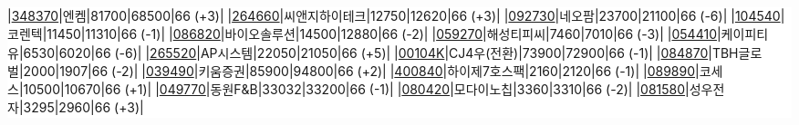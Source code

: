 |[348370](https://finance.daum.net/quotes/A348370)|엔켐|81700|68500|66 (+3)|
|[264660](https://finance.daum.net/quotes/A264660)|씨앤지하이테크|12750|12620|66 (+3)|
|[092730](https://finance.daum.net/quotes/A092730)|네오팜|23700|21100|66 (-6)|
|[104540](https://finance.daum.net/quotes/A104540)|코렌텍|11450|11310|66 (-1)|
|[086820](https://finance.daum.net/quotes/A086820)|바이오솔루션|14500|12880|66 (-2)|
|[059270](https://finance.daum.net/quotes/A059270)|해성티피씨|7460|7010|66 (-3)|
|[054410](https://finance.daum.net/quotes/A054410)|케이피티유|6530|6020|66 (-6)|
|[265520](https://finance.daum.net/quotes/A265520)|AP시스템|22050|21050|66 (+5)|
|[00104K](https://finance.daum.net/quotes/A00104K)|CJ4우(전환)|73900|72900|66 (-1)|
|[084870](https://finance.daum.net/quotes/A084870)|TBH글로벌|2000|1907|66 (-2)|
|[039490](https://finance.daum.net/quotes/A039490)|키움증권|85900|94800|66 (+2)|
|[400840](https://finance.daum.net/quotes/A400840)|하이제7호스팩|2160|2120|66 (-1)|
|[089890](https://finance.daum.net/quotes/A089890)|코세스|10500|10670|66 (+1)|
|[049770](https://finance.daum.net/quotes/A049770)|동원F&B|33032|33200|66 (-1)|
|[080420](https://finance.daum.net/quotes/A080420)|모다이노칩|3360|3310|66 (-2)|
|[081580](https://finance.daum.net/quotes/A081580)|성우전자|3295|2960|66 (+3)|
